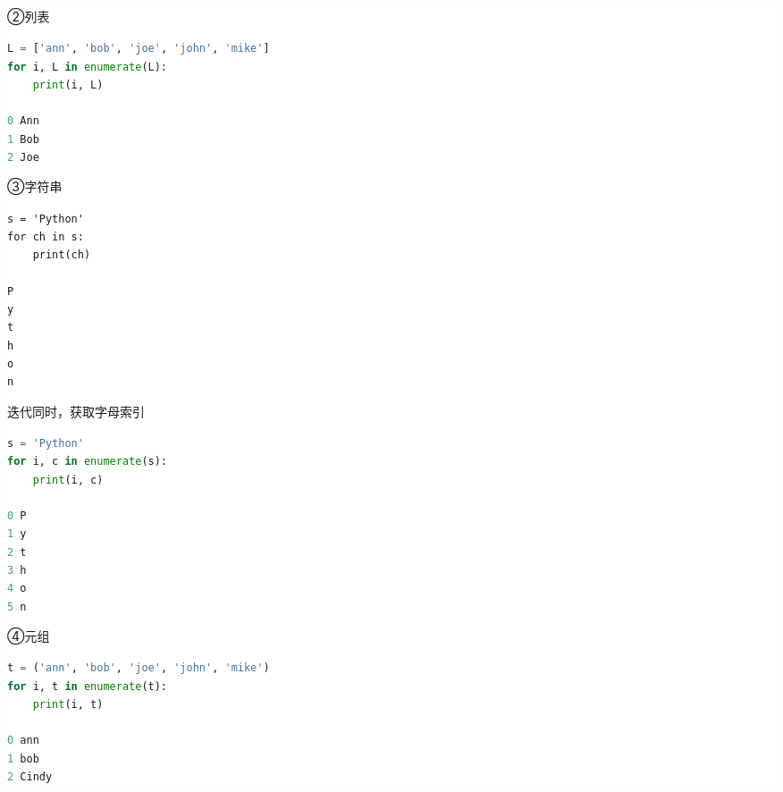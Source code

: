 
②列表

```python
L = ['ann', 'bob', 'joe', 'john', 'mike']
for i, L in enumerate(L):
    print(i, L)

0 Ann
1 Bob
2 Joe
```



③字符串

```pyhon
s = 'Python'
for ch in s:
    print(ch)
   
P
y
t
h
o
n
```

迭代同时，获取字母索引

```python
s = 'Python'
for i, c in enumerate(s):
    print(i, c)

0 P
1 y
2 t
3 h
4 o
5 n
```

④元组

```python
t = ('ann', 'bob', 'joe', 'john', 'mike')
for i, t in enumerate(t):
    print(i, t)

0 ann
1 bob
2 Cindy
```

